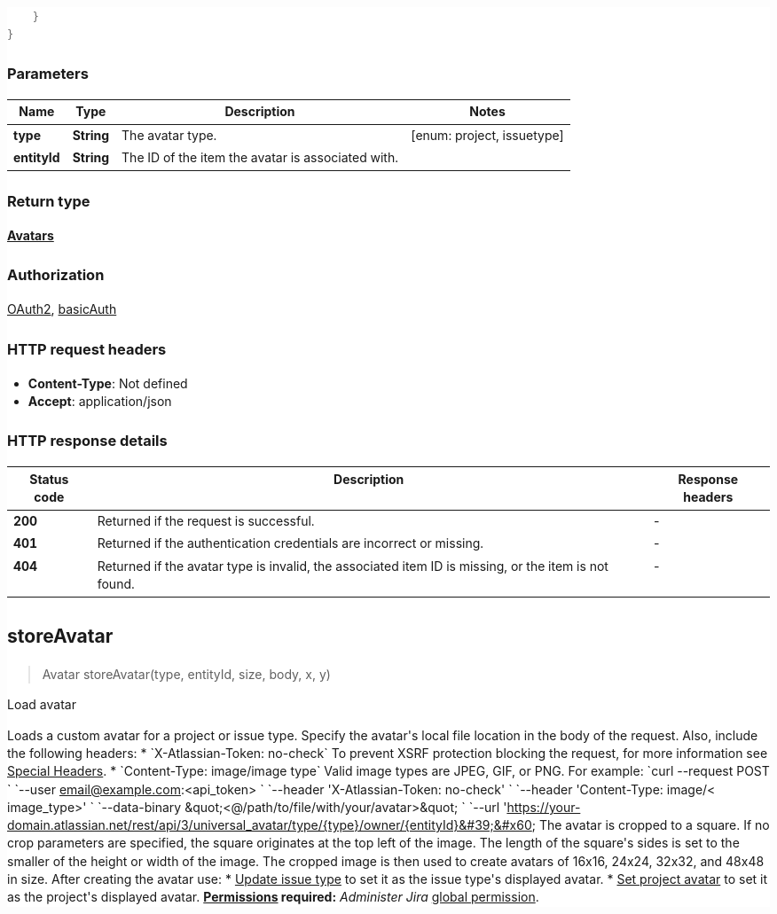 ```java
    }
}
```

### Parameters


| Name | Type | Description  | Notes |
|------------- | ------------- | ------------- | -------------|
| **type** | **String**| The avatar type. | [enum: project, issuetype] |
| **entityId** | **String**| The ID of the item the avatar is associated with. | |

### Return type

[**Avatars**](Avatars.md)

### Authorization

[OAuth2](../README.md#OAuth2), [basicAuth](../README.md#basicAuth)

### HTTP request headers

- **Content-Type**: Not defined
- **Accept**: application/json


### HTTP response details
| Status code | Description | Response headers |
|-------------|-------------|------------------|
| **200** | Returned if the request is successful. |  -  |
| **401** | Returned if the authentication credentials are incorrect or missing. |  -  |
| **404** | Returned if the avatar type is invalid, the associated item ID is missing, or the item is not found. |  -  |


## storeAvatar

> Avatar storeAvatar(type, entityId, size, body, x, y)

Load avatar

Loads a custom avatar for a project or issue type.  Specify the avatar&#39;s local file location in the body of the request. Also, include the following headers:   *  &#x60;X-Atlassian-Token: no-check&#x60; To prevent XSRF protection blocking the request, for more information see [Special Headers](#special-request-headers).  *  &#x60;Content-Type: image/image type&#x60; Valid image types are JPEG, GIF, or PNG.  For example:   &#x60;curl --request POST &#x60;  &#x60;--user email@example.com:&lt;api_token&gt; &#x60;  &#x60;--header &#39;X-Atlassian-Token: no-check&#39; &#x60;  &#x60;--header &#39;Content-Type: image/&lt; image_type&gt;&#39; &#x60;  &#x60;--data-binary \&quot;&lt;@/path/to/file/with/your/avatar&gt;\&quot; &#x60;  &#x60;--url &#39;https://your-domain.atlassian.net/rest/api/3/universal_avatar/type/{type}/owner/{entityId}&#39;&#x60;  The avatar is cropped to a square. If no crop parameters are specified, the square originates at the top left of the image. The length of the square&#39;s sides is set to the smaller of the height or width of the image.  The cropped image is then used to create avatars of 16x16, 24x24, 32x32, and 48x48 in size.  After creating the avatar use:   *  [Update issue type](#api-rest-api-3-issuetype-id-put) to set it as the issue type&#39;s displayed avatar.  *  [Set project avatar](#api-rest-api-3-project-projectIdOrKey-avatar-put) to set it as the project&#39;s displayed avatar.  **[Permissions](#permissions) required:** *Administer Jira* [global permission](https://confluence.atlassian.com/x/x4dKLg).
